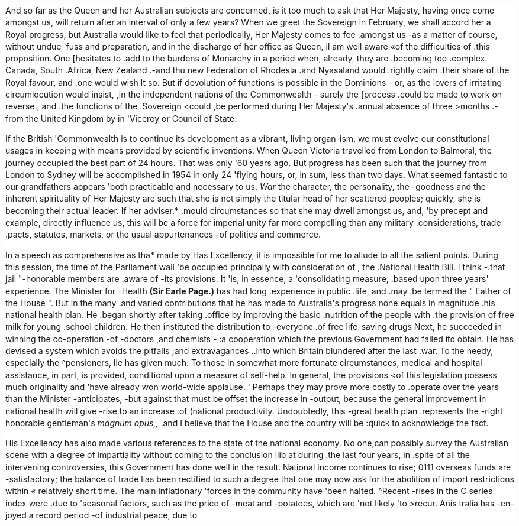 And so far as the Queen and her Australian subjects are concerned, is it too much to ask that Her Majesty, having once come amongst us,  will return after an interval of only a few years? When we greet the Sovereign in February, we shall accord her a Royal progress, but Australia would like to feel that  periodically, Her Majesty comes to fee .amongst us -as a matter of course, without undue 'fuss and preparation, and in the discharge  of  her office as Queen, il am well aware «of  the  difficulties of .this proposition. One [hesitates to .add to the burdens of Monarchy in a period when, already, they are .becoming too .complex. Canada, South .Africa, New Zealand .-and thu new Federation of Rhodesia .and  Nyasaland  would .rightly claim .their share of the Royal favour, and .one would wish lt so. But if devolution of functions is possible in the Dominions - or, as the lovers of irritating circumlocution would insist, ,in the independent nations of the Commonwealth - surely  the  [process .could be made to work on reverse., and .the functions of the .Sovereign &lt;could ,be performed during Her Majesty's .annual absence of three &gt;months .-from the United Kingdom by in 'Viceroy or Council of State. 

If the British 'Commonwealth is to continue its development as a vibrant, living organ-ism, we must evolve our constitutional usages in keeping with means provided by scientific inventions. When Queen Victoria travelled from London to Balmoral, the journey occupied the best part of 24 hours. That was only '60 years ago. But progress has been such that the journey from London to Sydney will be accomplished in 1954 in only 24 'flying hours, or, in sum, less than two days. What seemed fantastic to our grandfathers appears 'both practicable and necessary to us.  *War*  the character, the personality, the -goodness and the inherent spirituality of  Her  Majesty are such that she is not simply the titular head of her scattered peoples; quickly, she is becoming their actual leader. If her adviser.* .mould circumstances so that she may dwell amongst us, and, 'by precept and example, directly influence us, this will be a force for imperial unity far more compelling than any military .considerations, trade .pacts, statutes, markets, or the usual appurtenances -of politics and commerce. 

In a speech as comprehensive as tha* made by Has Excellency, it is impossible for me to allude to all the salient points. During this session, the time of the Parliament wall 'be occupied principally with consideration of , the .National Health Bill. I  think  -.that jail "-honorable members are :aware of -its provisions. It 'is, in essence, a 'consolidating measure, .based upon three years' experience. The Minister for -Health  **(Sir Earle Page.)**  has had long .experience in public .life, and .may .be termed the " Eather of the House ". But in the many .and varied contributions that he  has made to Australia's  progress  none equals in magnitude .his national health plan. He .began shortly after taking .office by improving the basic .nutrition of the people with .the provision of free milk for young .school children. He then instituted the distribution to -everyone .of free life-saving  drugs  Next,  he succeeded  in winning the  co-operation  -of -doctors ,and chemists - :a cooperation which the previous Government had failed ito obtain. He has devised a system  which avoids  the pitfalls ;and extravagances ..into which Britain blundered after the last .war. To the needy, especially the ^pensioners, lie has  given  much. To those in  somewhat more  fortunate circumstances, medical  and  hospital assistance, in part, is provided, conditional upon a measure  of  self-help. In general, the provisions &lt;of this legislation  possess  much originality  and  'have already won world-wide applause. '  Perhaps  they may prove more costly to .operate over the years than the Minister -anticipates, -but against that must be  offset  the increase in -output, because the general improvement in national health will  give  -rise to an increase .of (national productivity. Undoubtedly, this -great health plan .represents the -right honorable gentleman's  *magnum opus,,*  .and I believe that the  House  and the country will be :quick to acknowledge the fact. 

His Excellency has also made various references to the state of the national economy. No  one,can  possibly survey the Australian scene with a degree of impartiality without coming to the conclusion iiib at during .the last four years, in .spite  of  all the intervening controversies, this Government has done well in the result. National income continues to rise; 0111  overseas  funds are -satisfactory; the balance of trade lias been rectified to such a degree that one may now ask for  the  abolition of import restrictions within  « relatively short time. The main inflationary 'forces in the community have 'been halted. ^Recent -rises in the C series index were .due to 'seasonal factors, such as the price of -meat and -potatoes, which are 'not likely 'to &gt;recur. Anis tralia has -en-joyed a record period -of industrial peace, due to 
